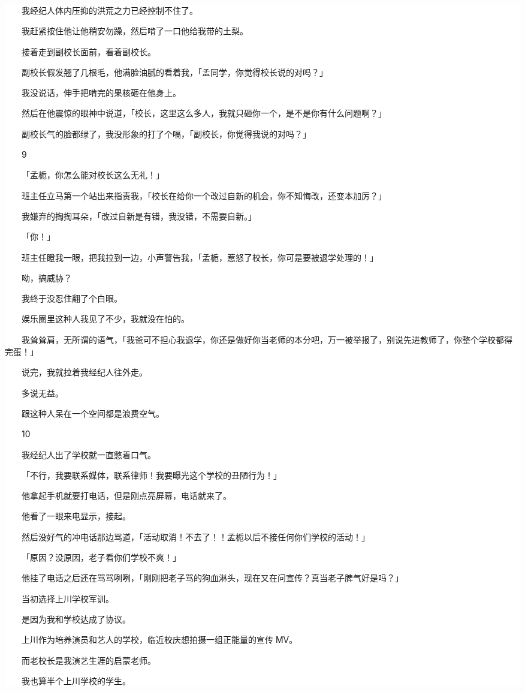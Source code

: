 &emsp;&emsp;我经纪人体内压抑的洪荒之力已经控制不住了。  
  
&emsp;&emsp;我赶紧按住他让他稍安勿躁，然后啃了一口他给我带的土梨。  
  
&emsp;&emsp;接着走到副校长面前，看着副校长。  
  
&emsp;&emsp;副校长假发翘了几根毛，他满脸油腻的看着我，「孟同学，你觉得校长说的对吗？」  
  
&emsp;&emsp;我没说话，伸手把啃完的果核砸在他身上。  
  
&emsp;&emsp;然后在他震惊的眼神中说道，「校长，这里这么多人，我就只砸你一个，是不是你有什么问题啊？」  
  
&emsp;&emsp;副校长气的脸都绿了，我没形象的打了个嗝，「副校长，你觉得我说的对吗？」  
  
&emsp;&emsp;9  
  
&emsp;&emsp;「孟栀，你怎么能对校长这么无礼！」  
  
&emsp;&emsp;班主任立马第一个站出来指责我，「校长在给你一个改过自新的机会，你不知悔改，还变本加厉？」  
  
&emsp;&emsp;我嫌弃的掏掏耳朵，「改过自新是有错，我没错，不需要自新。」  
  
&emsp;&emsp;「你！」  
  
&emsp;&emsp;班主任瞪我一眼，把我拉到一边，小声警告我，「孟栀，惹怒了校长，你可是要被退学处理的！」  
  
&emsp;&emsp;呦，搞威胁？  
  
&emsp;&emsp;我终于没忍住翻了个白眼。  
  
&emsp;&emsp;娱乐圈里这种人我见了不少，我就没在怕的。  
  
&emsp;&emsp;我耸耸肩，无所谓的语气，「我爸可不担心我退学，你还是做好你当老师的本分吧，万一被举报了，别说先进教师了，你整个学校都得完蛋！」  
  
&emsp;&emsp;说完，我就拉着我经纪人往外走。  
  
&emsp;&emsp;多说无益。  
  
&emsp;&emsp;跟这种人呆在一个空间都是浪费空气。  
  
&emsp;&emsp;10  
  
&emsp;&emsp;我经纪人出了学校就一直憋着口气。  
  
&emsp;&emsp;「不行，我要联系媒体，联系律师！我要曝光这个学校的丑陋行为！」  
  
&emsp;&emsp;他拿起手机就要打电话，但是刚点亮屏幕，电话就来了。  
  
&emsp;&emsp;他看了一眼来电显示，接起。  
  
&emsp;&emsp;然后没好气的冲电话那边骂道，「活动取消！不去了！！孟栀以后不接任何你们学校的活动！」  
  
&emsp;&emsp;「原因？没原因，老子看你们学校不爽！」  
  
&emsp;&emsp;他挂了电话之后还在骂骂咧咧，「刚刚把老子骂的狗血淋头，现在又在问宣传？真当老子脾气好是吗？」  
  
&emsp;&emsp;当初选择上川学校军训。  
  
&emsp;&emsp;是因为我和学校达成了协议。  
  
&emsp;&emsp;上川作为培养演员和艺人的学校，临近校庆想拍摄一组正能量的宣传 MV。  
  
&emsp;&emsp;而老校长是我演艺生涯的启蒙老师。  
  
&emsp;&emsp;我也算半个上川学校的学生。  
  